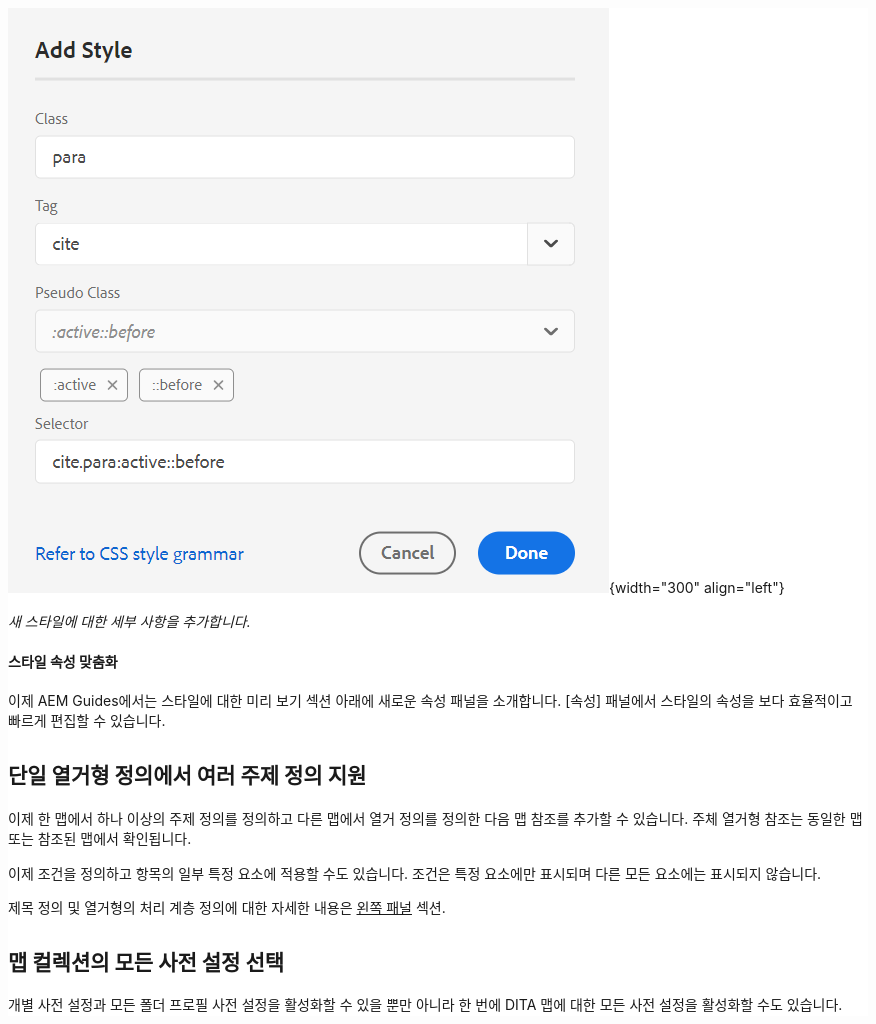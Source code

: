 ![기본 pdf 템플릿에서 스타일 추가](assets/add-styles-native-pdf.png){width="300" align="left"}

*새 스타일에 대한 세부 사항을 추가합니다.*

#### 스타일 속성 맞춤화

이제 AEM Guides에서는 스타일에 대한 미리 보기 섹션 아래에 새로운 속성 패널을 소개합니다. [속성] 패널에서 스타일의 속성을 보다 효율적이고 빠르게 편집할 수 있습니다.


## 단일 열거형 정의에서 여러 주제 정의 지원

이제 한 맵에서 하나 이상의 주제 정의를 정의하고 다른 맵에서 열거 정의를 정의한 다음 맵 참조를 추가할 수 있습니다. 주체 열거형 참조는 동일한 맵 또는 참조된 맵에서 확인됩니다.

이제 조건을 정의하고 항목의 일부 특정 요소에 적용할 수도 있습니다.  조건은 특정 요소에만 표시되며 다른 모든 요소에는 표시되지 않습니다.

제목 정의 및 열거형의 처리 계층 정의에 대한 자세한 내용은 [왼쪽 패널](../user-guide/web-editor-features.md#id2051EA0M0HS) 섹션.





## 맵 컬렉션의 모든 사전 설정 선택

개별 사전 설정과 모든 폴더 프로필 사전 설정을 활성화할 수 있을 뿐만 아니라 한 번에 DITA 맵에 대한 모든 사전 설정을 활성화할 수도 있습니다.